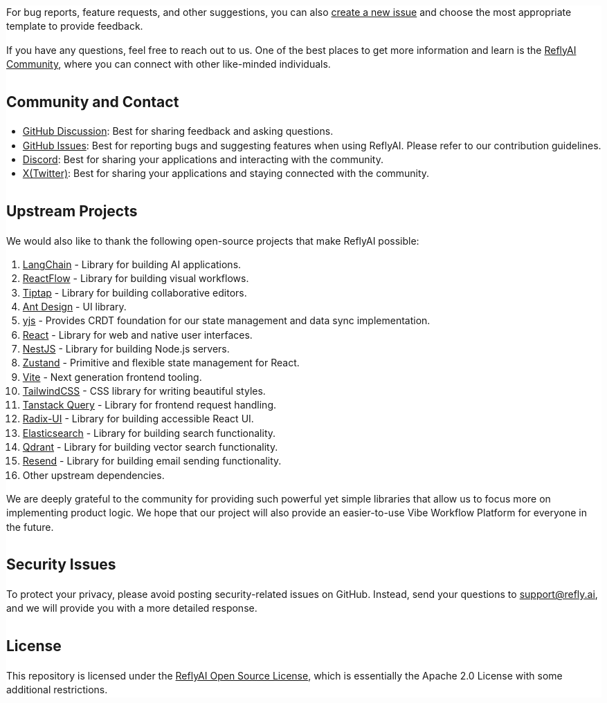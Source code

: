 For bug reports, feature requests, and other suggestions, you can also [create a new issue](https://github.com/refly-ai/refly/issues/new/choose) and choose the most appropriate template to provide feedback.

If you have any questions, feel free to reach out to us. One of the best places to get more information and learn is the [ReflyAI Community](https://docs.refly.ai/community/contact-us), where you can connect with other like-minded individuals.

## Community and Contact

- [GitHub Discussion](https://github.com/refly-ai/refly/discussions): Best for sharing feedback and asking questions.
- [GitHub Issues](https://github.com/refly-ai/refly/issues): Best for reporting bugs and suggesting features when using ReflyAI. Please refer to our contribution guidelines.
- [Discord](https://discord.gg/bWjffrb89h): Best for sharing your applications and interacting with the community.
- [X(Twitter)](https://x.com/reflyai): Best for sharing your applications and staying connected with the community.

## Upstream Projects

We would also like to thank the following open-source projects that make ReflyAI possible:

1. [LangChain](https://github.com/langchain-ai/langchainjs) - Library for building AI applications.
2. [ReactFlow](https://github.com/xyflow/xyflow) - Library for building visual workflows.
3. [Tiptap](https://github.com/ueberdosis/tiptap) - Library for building collaborative editors.
4. [Ant Design](https://github.com/ant-design/ant-design) - UI library.
5. [yjs](https://github.com/yjs/yjs) - Provides CRDT foundation for our state management and data sync implementation.
6. [React](https://github.com/facebook/react) - Library for web and native user interfaces.
7. [NestJS](https://github.com/nestjs/nest) - Library for building Node.js servers.
8. [Zustand](https://github.com/pmndrs/zustand) - Primitive and flexible state management for React.
9. [Vite](https://github.com/vitejs/vite) - Next generation frontend tooling.
10. [TailwindCSS](https://github.com/tailwindcss/tailwindcss) - CSS library for writing beautiful styles.
11. [Tanstack Query](https://github.com/tanstack/query) - Library for frontend request handling.
12. [Radix-UI](https://github.com/radix-ui) - Library for building accessible React UI.
13. [Elasticsearch](https://github.com/elastic/elasticsearch) - Library for building search functionality.
14. [Qdrant](https://github.com/qdrant/qdrant) - Library for building vector search functionality.
15. [Resend](https://github.com/resend/react-email) - Library for building email sending functionality.
16. Other upstream dependencies.

We are deeply grateful to the community for providing such powerful yet simple libraries that allow us to focus more on implementing product logic. We hope that our project will also provide an easier-to-use Vibe Workflow Platform for everyone in the future.

## Security Issues

To protect your privacy, please avoid posting security-related issues on GitHub. Instead, send your questions to [support@refly.ai](mailto:support@refly.ai), and we will provide you with a more detailed response.

## License

This repository is licensed under the [ReflyAI Open Source License](./LICENSE), which is essentially the Apache 2.0 License with some additional restrictions.
